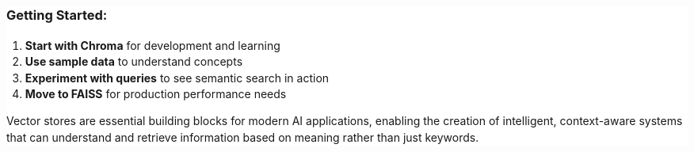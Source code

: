 ### Getting Started:
1. **Start with Chroma** for development and learning
2. **Use sample data** to understand concepts
3. **Experiment with queries** to see semantic search in action
4. **Move to FAISS** for production performance needs

Vector stores are essential building blocks for modern AI applications, enabling the creation of intelligent, context-aware systems that can understand and retrieve information based on meaning rather than just keywords.
